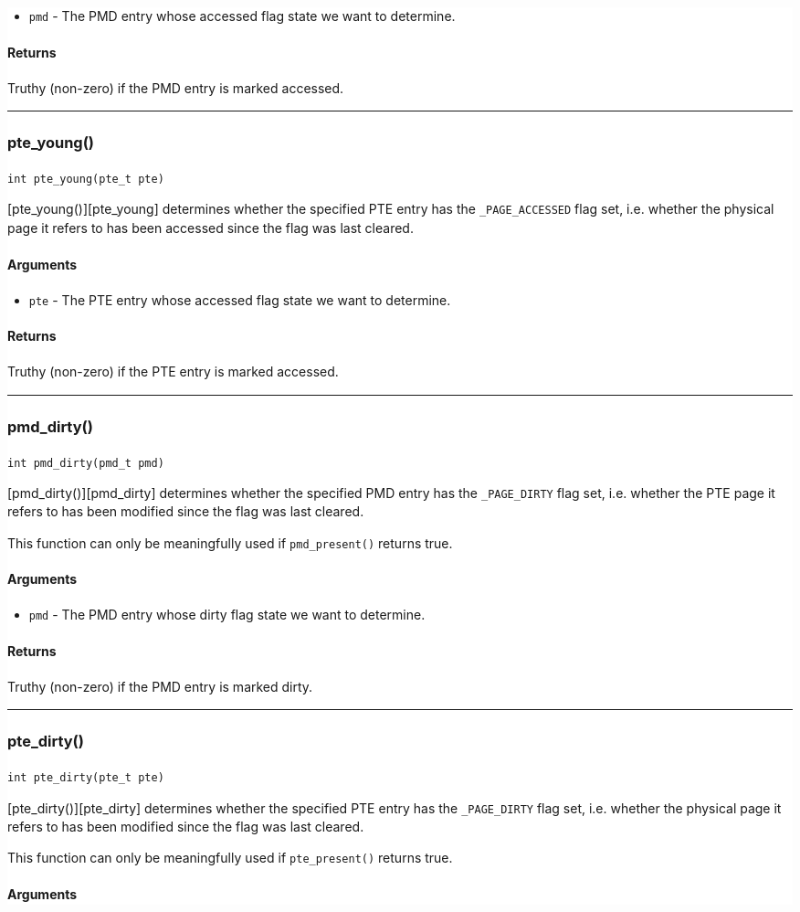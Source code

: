 * `pmd` - The PMD entry whose accessed flag state we want to determine.

#### Returns

Truthy (non-zero) if the PMD entry is marked accessed.

---

### pte_young()

`int pte_young(pte_t pte)`

[pte_young()][pte_young] determines whether the specified PTE entry has the
`_PAGE_ACCESSED` flag set, i.e. whether the physical page it refers to has been
accessed since the flag was last cleared.

#### Arguments

* `pte` - The PTE entry whose accessed flag state we want to determine.

#### Returns

Truthy (non-zero) if the PTE entry is marked accessed.

---

### pmd_dirty()

`int pmd_dirty(pmd_t pmd)`

[pmd_dirty()][pmd_dirty] determines whether the specified PMD entry has the
`_PAGE_DIRTY` flag set, i.e. whether the PTE page it refers to has been modified
since the flag was last cleared.

This function can only be meaningfully used if `pmd_present()` returns true.

#### Arguments

* `pmd` - The PMD entry whose dirty flag state we want to determine.

#### Returns

Truthy (non-zero) if the PMD entry is marked dirty.

---

### pte_dirty()

`int pte_dirty(pte_t pte)`

[pte_dirty()][pte_dirty] determines whether the specified PTE entry has the
`_PAGE_DIRTY` flag set, i.e. whether the physical page it refers to has been
modified since the flag was last cleared.

This function can only be meaningfully used if `pte_present()` returns true.

#### Arguments
